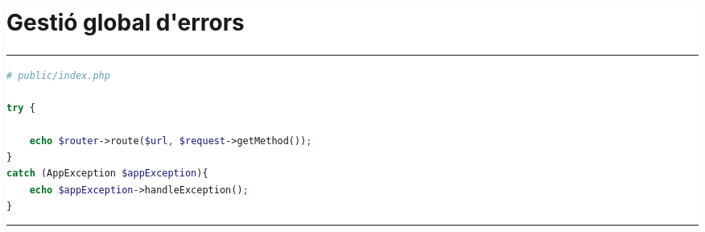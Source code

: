 
# Gestió global d'errors

---
```php
# public/index.php

try {

    echo $router->route($url, $request->getMethod());
}
catch (AppException $appException){
    echo $appException->handleException();
}
```
---